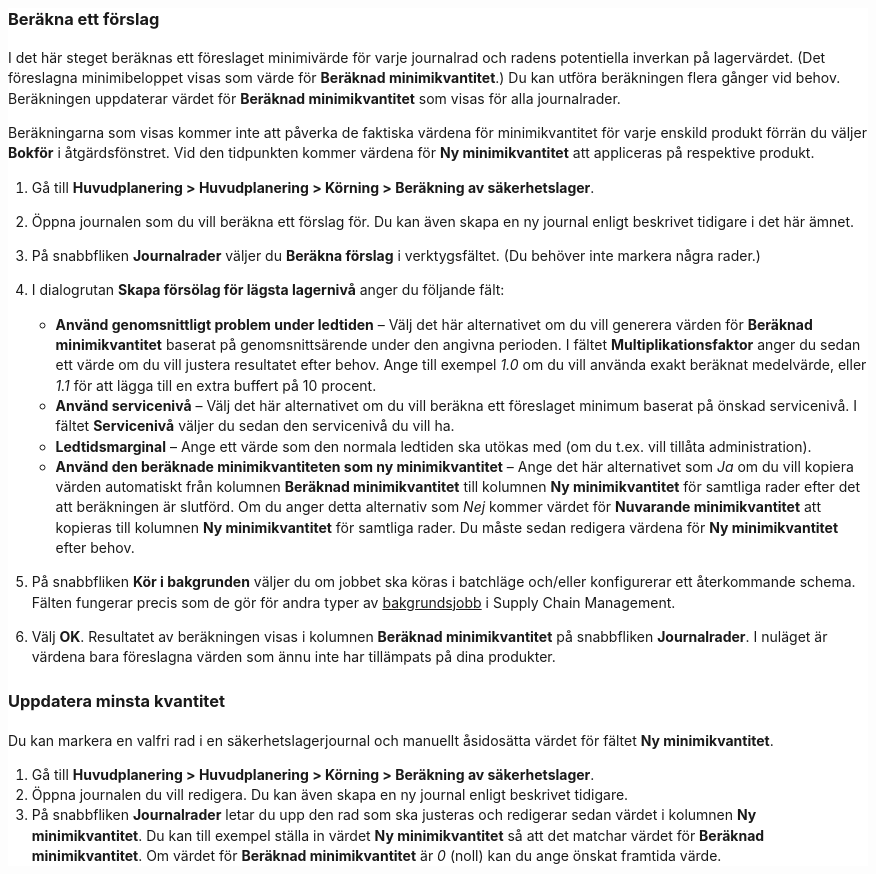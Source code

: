 ### <a name="calculate-a-proposal"></a>Beräkna ett förslag

I det här steget beräknas ett föreslaget minimivärde för varje journalrad och radens potentiella inverkan på lagervärdet. (Det föreslagna minimibeloppet visas som värde för **Beräknad minimikvantitet**.) Du kan utföra beräkningen flera gånger vid behov. Beräkningen uppdaterar värdet för **Beräknad minimikvantitet** som visas för alla journalrader.

Beräkningarna som visas kommer inte att påverka de faktiska värdena för minimikvantitet för varje enskild produkt förrän du väljer **Bokför** i åtgärdsfönstret. Vid den tidpunkten kommer värdena för **Ny minimikvantitet** att appliceras på respektive produkt.

1. Gå till **Huvudplanering \> Huvudplanering \> Körning \> Beräkning av säkerhetslager**.
1. Öppna journalen som du vill beräkna ett förslag för. Du kan även skapa en ny journal enligt beskrivet tidigare i det här ämnet.
1. På snabbfliken **Journalrader** väljer du **Beräkna förslag** i verktygsfältet. (Du behöver inte markera några rader.)
1. I dialogrutan **Skapa försölag för lägsta lagernivå** anger du följande fält:

    - **Använd genomsnittligt problem under ledtiden**  – Välj det här alternativet om du vill generera värden för **Beräknad minimikvantitet** baserat på genomsnittsärende under den angivna perioden. I fältet **Multiplikationsfaktor** anger du sedan ett värde om du vill justera resultatet efter behov. Ange till exempel *1.0* om du vill använda exakt beräknat medelvärde, eller *1.1* för att lägga till en extra buffert på 10 procent.
    - **Använd servicenivå** – Välj det här alternativet om du vill beräkna ett föreslaget minimum baserat på önskad servicenivå. I fältet **Servicenivå** väljer du sedan den servicenivå du vill ha.
    - **Ledtidsmarginal** – Ange ett värde som den normala ledtiden ska utökas med (om du t.ex. vill tillåta administration).
    - **Använd den beräknade minimikvantiteten som ny minimikvantitet** – Ange det här alternativet som *Ja* om du vill kopiera värden automatiskt från kolumnen **Beräknad minimikvantitet** till kolumnen **Ny minimikvantitet** för samtliga rader efter det att beräkningen är slutförd. Om du anger detta alternativ som *Nej* kommer värdet för **Nuvarande minimikvantitet** att kopieras till kolumnen **Ny minimikvantitet** för samtliga rader. Du måste sedan redigera värdena för **Ny minimikvantitet** efter behov.

1. På snabbfliken **Kör i bakgrunden** väljer du om jobbet ska köras i batchläge och/eller konfigurerar ett återkommande schema. Fälten fungerar precis som de gör för andra typer av [bakgrundsjobb](../../fin-ops-core/dev-itpro/sysadmin/batch-processing-overview.md) i Supply Chain Management.
1. Välj **OK**. Resultatet av beräkningen visas i kolumnen **Beräknad minimikvantitet** på snabbfliken **Journalrader**. I nuläget är värdena bara föreslagna värden som ännu inte har tillämpats på dina produkter.

### <a name="update-minimum-quantity"></a>Uppdatera minsta kvantitet

Du kan markera en valfri rad i en säkerhetslagerjournal och manuellt åsidosätta värdet för fältet **Ny minimikvantitet**.

1. Gå till **Huvudplanering \> Huvudplanering \> Körning \> Beräkning av säkerhetslager**.
1. Öppna journalen du vill redigera. Du kan även skapa en ny journal enligt beskrivet tidigare.
1. På snabbfliken **Journalrader** letar du upp den rad som ska justeras och redigerar sedan värdet i kolumnen **Ny minimikvantitet**. Du kan till exempel ställa in värdet **Ny minimikvantitet** så att det matchar värdet för **Beräknad minimikvantitet**. Om värdet för **Beräknad minimikvantitet** är *0* (noll) kan du ange önskat framtida värde.
